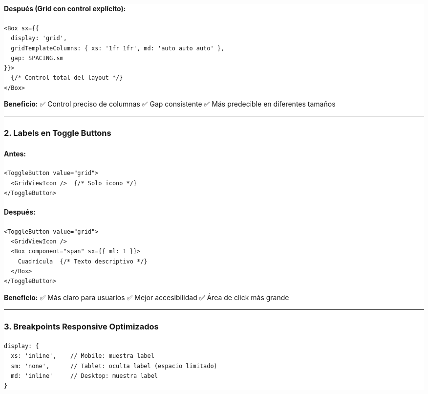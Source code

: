 #### Después (Grid con control explícito):
```tsx
<Box sx={{
  display: 'grid',
  gridTemplateColumns: { xs: '1fr 1fr', md: 'auto auto auto' },
  gap: SPACING.sm
}}>
  {/* Control total del layout */}
</Box>
```

**Beneficio:**
✅ Control preciso de columnas
✅ Gap consistente
✅ Más predecible en diferentes tamaños

---

### 2. **Labels en Toggle Buttons**

#### Antes:
```tsx
<ToggleButton value="grid">
  <GridViewIcon />  {/* Solo icono */}
</ToggleButton>
```

#### Después:
```tsx
<ToggleButton value="grid">
  <GridViewIcon />
  <Box component="span" sx={{ ml: 1 }}>
    Cuadrícula  {/* Texto descriptivo */}
  </Box>
</ToggleButton>
```

**Beneficio:**
✅ Más claro para usuarios
✅ Mejor accesibilidad
✅ Área de click más grande

---

### 3. **Breakpoints Responsive Optimizados**

```tsx
display: {
  xs: 'inline',    // Mobile: muestra label
  sm: 'none',      // Tablet: oculta label (espacio limitado)
  md: 'inline'     // Desktop: muestra label
}
```
